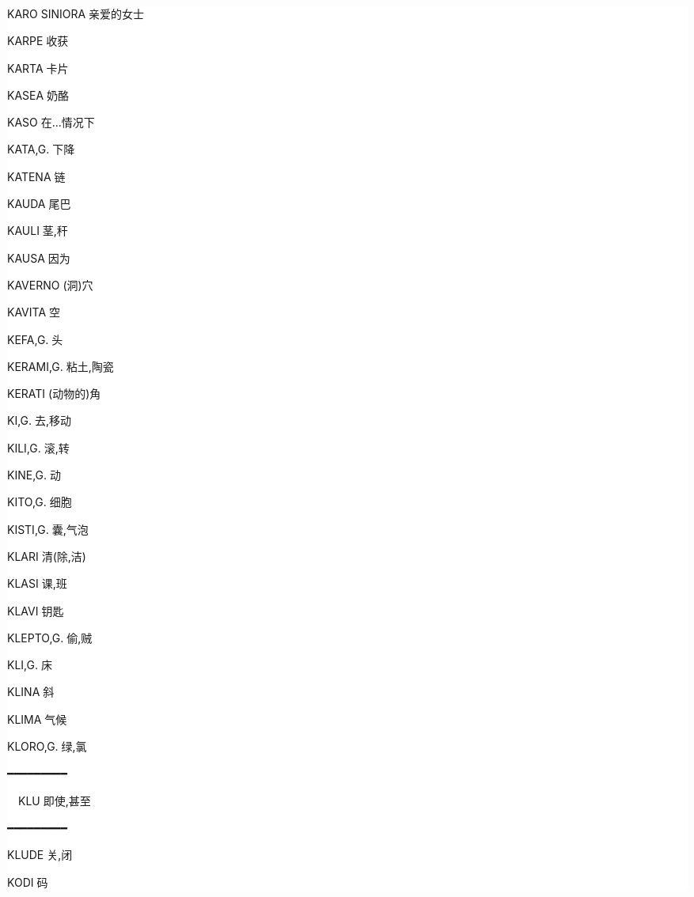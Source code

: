 KARO SINIORA 亲爱的女士

KARPE 收获

KARTA 卡片

KASEA 奶酪

KASO 在...情况下

KATA,G. 下降

KATENA 链

KAUDA 尾巴

KAULI 茎,秆

KAUSA 因为

KAVERNO (洞)穴

KAVITA 空

KEFA,G. 头

KERAMI,G. 粘土,陶瓷

KERATI (动物的)角

KI,G. 去,移动

KILI,G. 滚,转

KINE,G. 动

KITO,G. 细胞

KISTI,G. 囊,气泡

KLARI 清(除,洁)

KLASI 课,班

KLAVI 钥匙

KLEPTO,G. 偷,贼

KLI,G. 床

KLINA 斜

KLIMA 气候

KLORO,G. 绿,氯

━━━━━━━━━

　KLU 即使,甚至　

━━━━━━━━━

KLUDE 关,闭

KODI 码
